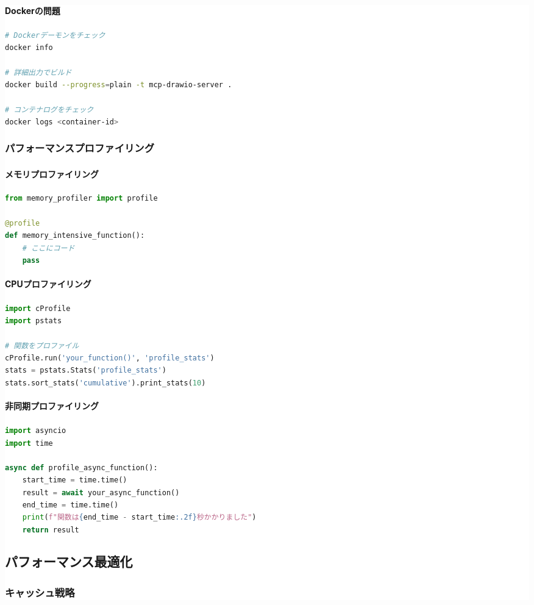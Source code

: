 #### Dockerの問題
```bash
# Dockerデーモンをチェック
docker info

# 詳細出力でビルド
docker build --progress=plain -t mcp-drawio-server .

# コンテナログをチェック
docker logs <container-id>
```

### パフォーマンスプロファイリング

#### メモリプロファイリング
```python
from memory_profiler import profile

@profile
def memory_intensive_function():
    # ここにコード
    pass
```

#### CPUプロファイリング
```python
import cProfile
import pstats

# 関数をプロファイル
cProfile.run('your_function()', 'profile_stats')
stats = pstats.Stats('profile_stats')
stats.sort_stats('cumulative').print_stats(10)
```

#### 非同期プロファイリング
```python
import asyncio
import time

async def profile_async_function():
    start_time = time.time()
    result = await your_async_function()
    end_time = time.time()
    print(f"関数は{end_time - start_time:.2f}秒かかりました")
    return result
```

## パフォーマンス最適化

### キャッシュ戦略
